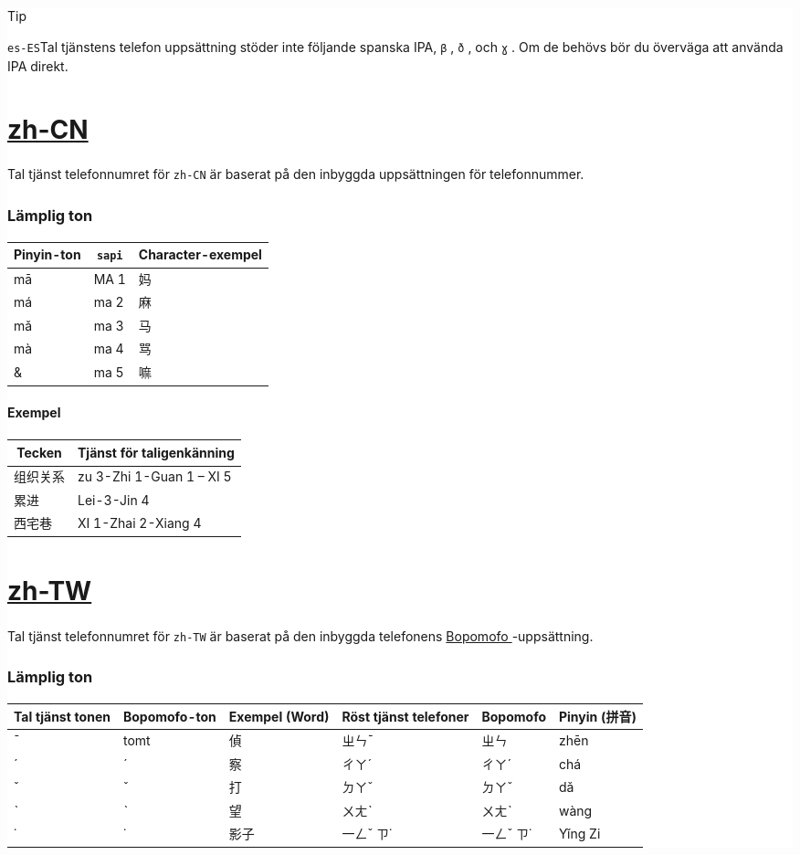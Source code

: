 > [!TIP]
> `es-ES`Tal tjänstens telefon uppsättning stöder inte följande spanska IPA, `β` , `ð` , och `ɣ` . Om de behövs bör du överväga att använda IPA direkt.

# <a name="zh-cn"></a>[zh-CN](#tab/zh-CN)

Tal tjänst telefonnumret för `zh-CN` är baserat på den inbyggda uppsättningen för <a href="https://en.wikipedia.org/wiki/Pinyin" target="_blank"> <span class="docon docon-navigate-external x-hidden-focus"></span> </a> telefonnummer.

### <a name="tone"></a>Lämplig ton

| Pinyin-ton | `sapi` | Character-exempel |
|-------------|--------|-------------------|
| mā          | MA 1  | 妈                 |
| má          | ma 2  | 麻                 |
| mǎ          | ma 3  | 马                 |
| mà          | ma 4  | 骂                 |
| &          | ma 5  | 嘛                 |

#### <a name="example"></a>Exempel

| Tecken | Tjänst för taligenkänning                |
|-----------|-------------------------------|
| 组织关系      | zu 3-Zhi 1-Guan 1 – XI 5 |
| 累进        | Lei-3-Jin 4                 |
| 西宅巷       | XI 1-Zhai 2-Xiang 4      |

# <a name="zh-tw"></a>[zh-TW](#tab/zh-TW)

Tal tjänst telefonnumret för `zh-TW` är baserat på den inbyggda telefonens <a href="https://en.wikipedia.org/wiki/Bopomofo" target="_blank">Bopomofo <span class="docon docon-navigate-external x-hidden-focus"></span> </a> -uppsättning.

### <a name="tone"></a>Lämplig ton

| Tal tjänst tonen | Bopomofo-ton | Exempel (Word) | Röst tjänst telefoner | Bopomofo | Pinyin (拼音) |
|---------------------|---------------|----------------|-----------------------|----------|-------------|
| ˉ                   | tomt         | 偵              | ㄓㄣˉ                   | ㄓㄣ       | zhēn        |
| ˊ                   | ˊ             | 察              | ㄔㄚˊ                   | ㄔㄚˊ      | chá         |
| ˇ                   | ˇ             | 打              | ㄉㄚˇ                   | ㄉㄚˇ      | dǎ          |
| ˋ                   | ˋ             | 望              | ㄨㄤˋ                   | ㄨㄤˋ      | wàng        |
| ˙                   | ˙             | 影子             | 一ㄥˇ ㄗ˙               | 一ㄥˇ ㄗ˙  | Yǐng Zi    |
